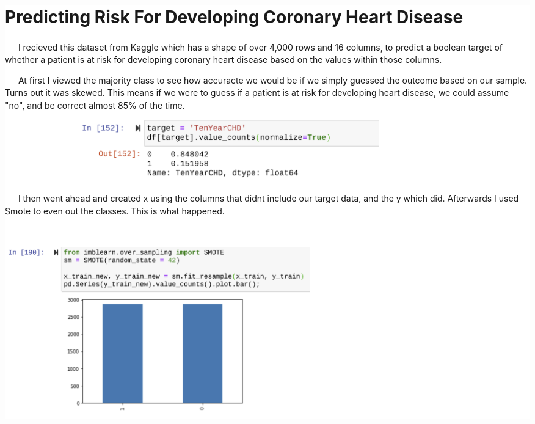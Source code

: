 # Predicting Risk For Developing Coronary Heart Disease

&ensp; &ensp; I recieved this dataset from Kaggle which has a shape of over 
4,000 rows and 16 columns, to predict a boolean target of whether a patient is at risk for developing coronary heart disease based on the values within those columns.

&ensp; &ensp; At first I viewed the majority class to see how accuracte we would be if we simply guessed the outcome based on our sample. Turns out it was
skewed. This means if we were to guess if a patient is at risk for developing
heart disease, we could assume "no", and be correct almost 85% of the time.


&ensp; &ensp;&ensp; &ensp;&ensp; &ensp;&ensp; &ensp;&ensp; &ensp;&ensp; &ensp;
<img src='https://raw.githubusercontent.com/calebmckay1/calebmckay1.github.io/master/resources/Screenshot%202020-06-25%20at%201.19.55%20PM.png' width='500'>

&ensp; &ensp; I then went ahead and created x using the columns that didnt 
include our target data, and the y which did. Afterwards I used Smote to even out the classes. This is what happened.

&ensp;

<img src='https://raw.githubusercontent.com/calebmckay1/calebmckay1.github.io/master/resources/Screenshot%202020-06-25%20at%201.20.37%20PM.png' width='500'>
